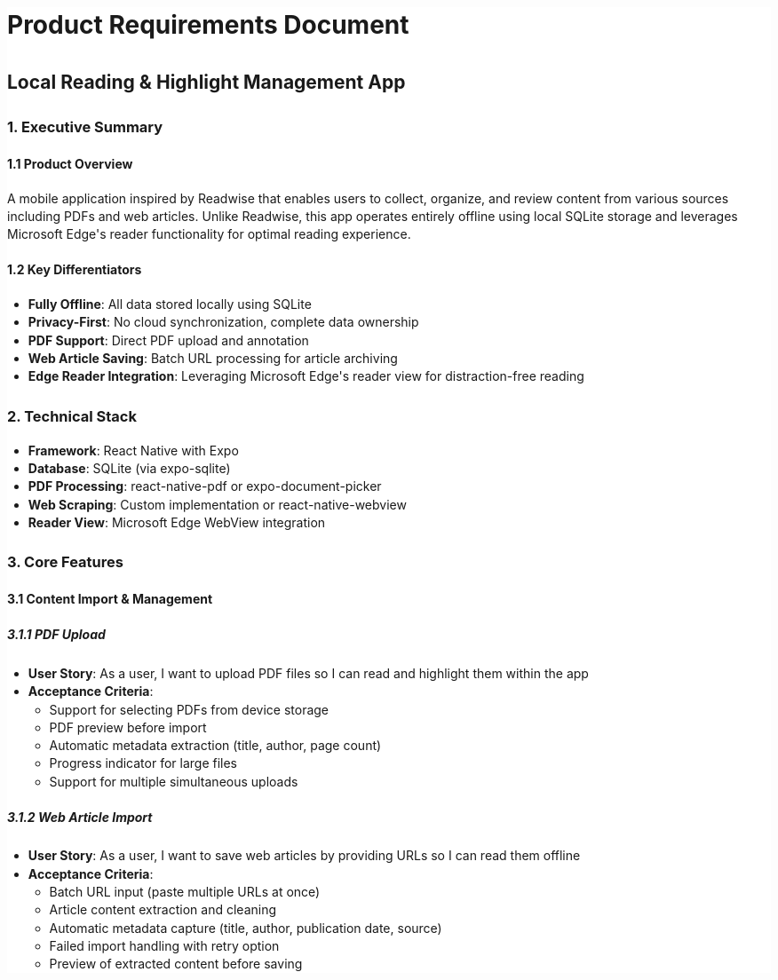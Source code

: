 # Product Requirements Document
## Local Reading & Highlight Management App

### 1. Executive Summary

#### 1.1 Product Overview
A mobile application inspired by Readwise that enables users to collect, organize, and review content from various sources including PDFs and web articles. Unlike Readwise, this app operates entirely offline using local SQLite storage and leverages Microsoft Edge's reader functionality for optimal reading experience.

#### 1.2 Key Differentiators
- **Fully Offline**: All data stored locally using SQLite
- **Privacy-First**: No cloud synchronization, complete data ownership
- **PDF Support**: Direct PDF upload and annotation
- **Web Article Saving**: Batch URL processing for article archiving
- **Edge Reader Integration**: Leveraging Microsoft Edge's reader view for distraction-free reading

### 2. Technical Stack

- **Framework**: React Native with Expo
- **Database**: SQLite (via expo-sqlite)
- **PDF Processing**: react-native-pdf or expo-document-picker
- **Web Scraping**: Custom implementation or react-native-webview
- **Reader View**: Microsoft Edge WebView integration

### 3. Core Features

#### 3.1 Content Import & Management

##### 3.1.1 PDF Upload
- **User Story**: As a user, I want to upload PDF files so I can read and highlight them within the app
- **Acceptance Criteria**:
  - Support for selecting PDFs from device storage
  - PDF preview before import
  - Automatic metadata extraction (title, author, page count)
  - Progress indicator for large files
  - Support for multiple simultaneous uploads

##### 3.1.2 Web Article Import
- **User Story**: As a user, I want to save web articles by providing URLs so I can read them offline
- **Acceptance Criteria**:
  - Batch URL input (paste multiple URLs at once)
  - Article content extraction and cleaning
  - Automatic metadata capture (title, author, publication date, source)
  - Failed import handling with retry option
  - Preview of extracted content before saving
